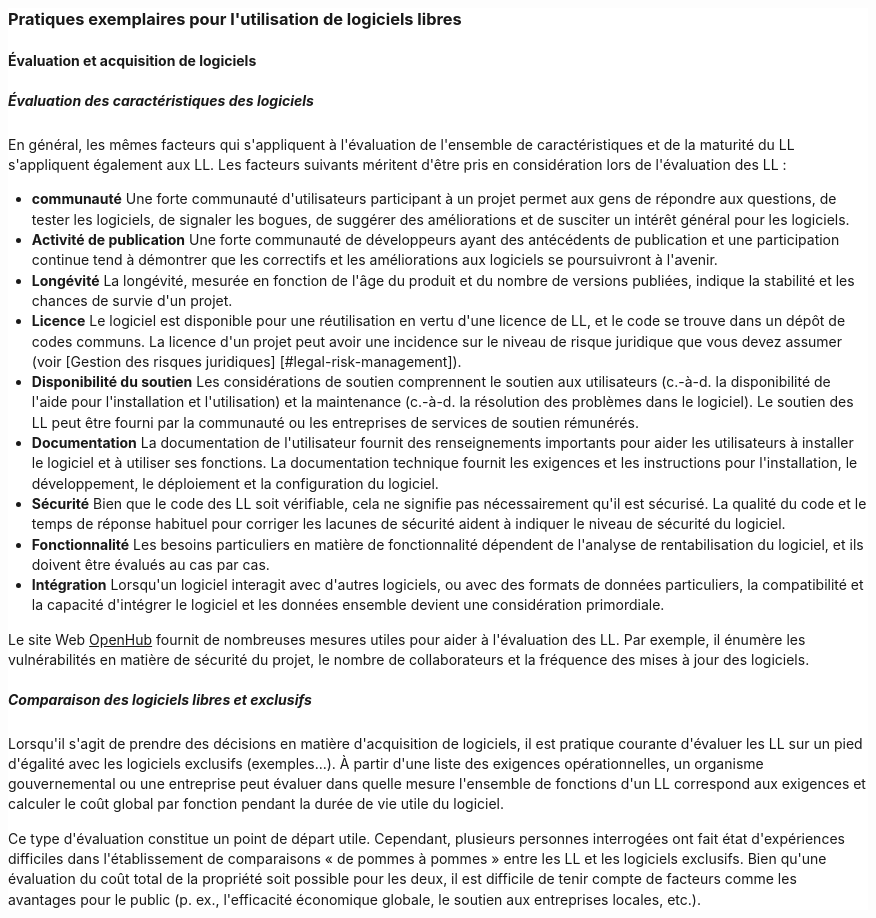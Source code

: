 ### Pratiques exemplaires pour l'utilisation de logiciels libres

#### Évaluation et acquisition de logiciels

##### Évaluation des caractéristiques des logiciels

En général, les mêmes facteurs qui s'appliquent à l'évaluation de l'ensemble de caractéristiques et de la maturité du LL s'appliquent également aux LL. Les facteurs suivants méritent d'être pris en considération lors de l'évaluation des LL :

- **communauté** Une forte communauté d'utilisateurs participant à un projet permet aux gens de répondre aux questions, de tester les logiciels, de signaler les bogues, de suggérer des améliorations et de susciter un intérêt général pour les logiciels.
- **Activité de publication** Une forte communauté de développeurs ayant des antécédents de publication et une participation continue tend à démontrer que les correctifs et les améliorations aux logiciels se poursuivront à l'avenir.
- **Longévité** La longévité, mesurée en fonction de l'âge du produit et du nombre de versions publiées, indique la stabilité et les chances de survie d'un projet.
- **Licence** Le logiciel est disponible pour une réutilisation en vertu d'une licence de LL, et le code se trouve dans un dépôt de codes communs. La licence d'un projet peut avoir une incidence sur le niveau de risque juridique que vous devez assumer (voir [Gestion des risques juridiques] [#legal-risk-management]).
- **Disponibilité du soutien** Les considérations de soutien comprennent le soutien aux utilisateurs (c.-à-d. la disponibilité de l'aide pour l'installation et l'utilisation) et la maintenance (c.-à-d. la résolution des problèmes dans le logiciel). Le soutien des LL peut être fourni par la communauté ou les entreprises de services de soutien rémunérés.
- **Documentation** La documentation de l'utilisateur fournit des renseignements importants pour aider les utilisateurs à installer le logiciel et à utiliser ses fonctions.  La documentation technique fournit les exigences et les instructions pour l'installation, le développement, le déploiement et la configuration du logiciel.
- **Sécurité** Bien que le code des LL soit vérifiable, cela ne signifie pas nécessairement qu'il est sécurisé. La qualité du code et le temps de réponse habituel pour corriger les lacunes de sécurité aident à indiquer le niveau de sécurité du logiciel.
- **Fonctionnalité** Les besoins particuliers en matière de fonctionnalité dépendent de l'analyse de rentabilisation du logiciel, et ils doivent être évalués au cas par cas.
- **Intégration** Lorsqu'un logiciel interagit avec d'autres logiciels, ou avec des formats de données particuliers, la compatibilité et la capacité d'intégrer le logiciel et les données ensemble devient une considération primordiale.

Le site Web [OpenHub](https://www.openhub.net/) fournit de nombreuses mesures utiles pour aider à l'évaluation des LL. Par exemple, il énumère les vulnérabilités en matière de sécurité du projet, le nombre de collaborateurs et la fréquence des mises à jour des logiciels.

##### Comparaison des logiciels libres et exclusifs

Lorsqu'il s'agit de prendre des décisions en matière d'acquisition de logiciels, il est pratique courante d'évaluer les LL sur un pied d'égalité avec les logiciels exclusifs (exemples...). À partir d'une liste des exigences opérationnelles, un organisme gouvernemental ou une entreprise peut évaluer dans quelle mesure l'ensemble de fonctions d'un LL correspond aux exigences et calculer le coût global par fonction pendant la durée de vie utile du logiciel.

Ce type d'évaluation constitue un point de départ utile. Cependant, plusieurs personnes interrogées ont fait état d'expériences difficiles dans l'établissement de comparaisons « de pommes à pommes » entre les LL et les logiciels exclusifs. Bien qu'une évaluation du coût total de la propriété soit possible pour les deux, il est difficile de tenir compte de facteurs comme les avantages pour le public (p. ex., l'efficacité économique globale, le soutien aux entreprises locales, etc.).
